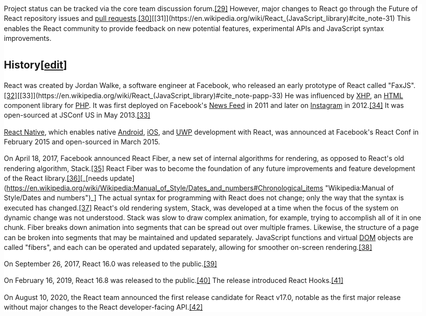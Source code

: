 Project status can be tracked via the core team discussion forum.[[29]](https://en.wikipedia.org/wiki/React_(JavaScript_library)#cite_note-29)  However, major changes to React go through the Future of React repository issues and  [pull requests](https://en.wikipedia.org/wiki/Pull_request "Pull request").[[30]](https://en.wikipedia.org/wiki/React_(JavaScript_library)#cite_note-30)[[31]](https://en.wikipedia.org/wiki/React_(JavaScript_library)#cite_note-31)  This enables the React community to provide feedback on new potential features, experimental APIs and JavaScript syntax improvements.

## History[[edit](https://en.wikipedia.org/w/index.php?title=React_(JavaScript_library)&action=edit&section=16 "Edit section: History")]

React was created by Jordan Walke, a software engineer at Facebook, who released an early prototype of React called "FaxJS".[[32]](https://en.wikipedia.org/wiki/React_(JavaScript_library)#cite_note-32)[[33]](https://en.wikipedia.org/wiki/React_(JavaScript_library)#cite_note-papp-33)  He was influenced by  [XHP](https://en.wikipedia.org/wiki/XHP "XHP"), an  [HTML](https://en.wikipedia.org/wiki/HTML "HTML")  component library for  [PHP](https://en.wikipedia.org/wiki/PHP "PHP"). It was first deployed on Facebook's  [News Feed](https://en.wikipedia.org/wiki/News_Feed "News Feed")  in 2011 and later on  [Instagram](https://en.wikipedia.org/wiki/Instagram "Instagram")  in 2012.[[34]](https://en.wikipedia.org/wiki/React_(JavaScript_library)#cite_note-34)  It was open-sourced at JSConf US in May 2013.[[33]](https://en.wikipedia.org/wiki/React_(JavaScript_library)#cite_note-papp-33)

[React Native](https://en.wikipedia.org/wiki/React_Native "React Native"), which enables native  [Android](https://en.wikipedia.org/wiki/Android_(operating_system) "Android (operating system)"),  [iOS](https://en.wikipedia.org/wiki/IOS "IOS"), and  [UWP](https://en.wikipedia.org/wiki/Universal_Windows_Platform "Universal Windows Platform")  development with React, was announced at Facebook's React Conf in February 2015 and open-sourced in March 2015.

On April 18, 2017, Facebook announced React Fiber, a new set of internal algorithms for rendering, as opposed to React's old rendering algorithm, Stack.[[35]](https://en.wikipedia.org/wiki/React_(JavaScript_library)#cite_note-35)  React Fiber was to become the foundation of any future improvements and feature development of the React library.[[36]](https://en.wikipedia.org/wiki/React_(JavaScript_library)#cite_note-36)[_[needs update](https://en.wikipedia.org/wiki/Wikipedia:Manual_of_Style/Dates_and_numbers#Chronological_items "Wikipedia:Manual of Style/Dates and numbers")_]  The actual syntax for programming with React does not change; only the way that the syntax is executed has changed.[[37]](https://en.wikipedia.org/wiki/React_(JavaScript_library)#cite_note-techcrunch-37)  React's old rendering system, Stack, was developed at a time when the focus of the system on dynamic change was not understood. Stack was slow to draw complex animation, for example, trying to accomplish all of it in one chunk. Fiber breaks down animation into segments that can be spread out over multiple frames. Likewise, the structure of a page can be broken into segments that may be maintained and updated separately. JavaScript functions and virtual  [DOM](https://en.wikipedia.org/wiki/Document_Object_Model "Document Object Model")  objects are called "fibers", and each can be operated and updated separately, allowing for smoother on-screen rendering.[[38]](https://en.wikipedia.org/wiki/React_(JavaScript_library)#cite_note-github-38)

On September 26, 2017, React 16.0 was released to the public.[[39]](https://en.wikipedia.org/wiki/React_(JavaScript_library)#cite_note-39)

On February 16, 2019, React 16.8 was released to the public.[[40]](https://en.wikipedia.org/wiki/React_(JavaScript_library)#cite_note-40)  The release introduced React Hooks.[[41]](https://en.wikipedia.org/wiki/React_(JavaScript_library)#cite_note-41)

On August 10, 2020, the React team announced the first release candidate for React v17.0, notable as the first major release without major changes to the React developer-facing API.[[42]](https://en.wikipedia.org/wiki/React_(JavaScript_library)#cite_note-42)
